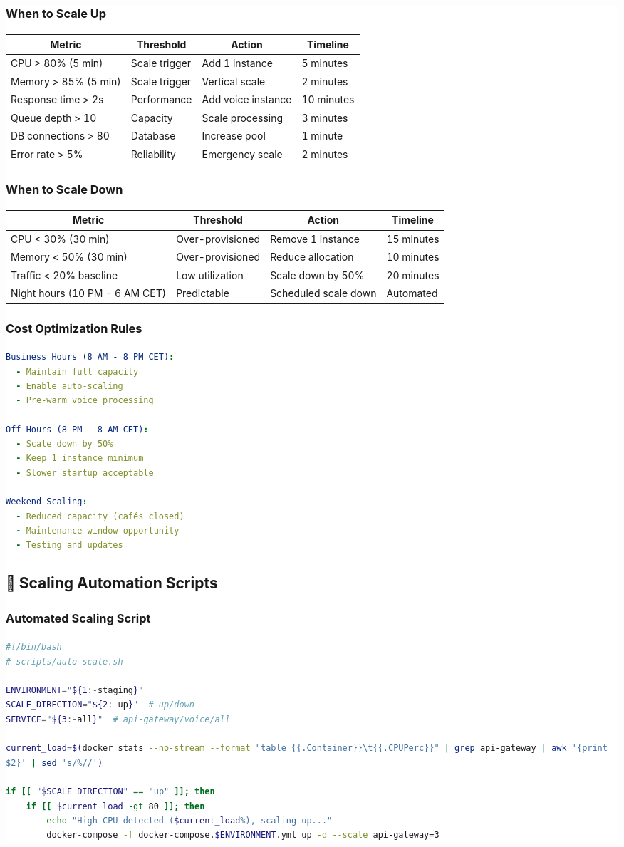 ### When to Scale Up

| Metric | Threshold | Action | Timeline |
|--------|-----------|--------|----------|
| CPU > 80% (5 min) | Scale trigger | Add 1 instance | 5 minutes |
| Memory > 85% (5 min) | Scale trigger | Vertical scale | 2 minutes |
| Response time > 2s | Performance | Add voice instance | 10 minutes |
| Queue depth > 10 | Capacity | Scale processing | 3 minutes |
| DB connections > 80 | Database | Increase pool | 1 minute |
| Error rate > 5% | Reliability | Emergency scale | 2 minutes |

### When to Scale Down

| Metric | Threshold | Action | Timeline |
|--------|-----------|--------|----------|
| CPU < 30% (30 min) | Over-provisioned | Remove 1 instance | 15 minutes |
| Memory < 50% (30 min) | Over-provisioned | Reduce allocation | 10 minutes |
| Traffic < 20% baseline | Low utilization | Scale down by 50% | 20 minutes |
| Night hours (10 PM - 6 AM CET) | Predictable | Scheduled scale down | Automated |

### Cost Optimization Rules

```yaml
Business Hours (8 AM - 8 PM CET):
  - Maintain full capacity
  - Enable auto-scaling
  - Pre-warm voice processing

Off Hours (8 PM - 8 AM CET):
  - Scale down by 50%
  - Keep 1 instance minimum
  - Slower startup acceptable

Weekend Scaling:
  - Reduced capacity (cafés closed)
  - Maintenance window opportunity
  - Testing and updates
```

## 🔧 Scaling Automation Scripts

### Automated Scaling Script
```bash
#!/bin/bash
# scripts/auto-scale.sh

ENVIRONMENT="${1:-staging}"
SCALE_DIRECTION="${2:-up}"  # up/down
SERVICE="${3:-all}"  # api-gateway/voice/all

current_load=$(docker stats --no-stream --format "table {{.Container}}\t{{.CPUPerc}}" | grep api-gateway | awk '{print $2}' | sed 's/%//')

if [[ "$SCALE_DIRECTION" == "up" ]]; then
    if [[ $current_load -gt 80 ]]; then
        echo "High CPU detected ($current_load%), scaling up..."
        docker-compose -f docker-compose.$ENVIRONMENT.yml up -d --scale api-gateway=3
```